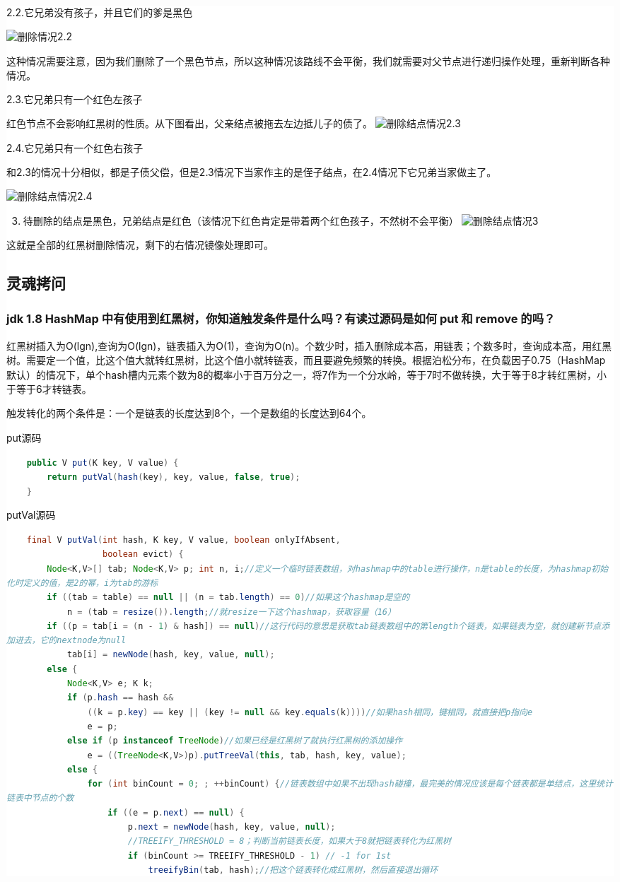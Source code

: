    2.2.它兄弟没有孩子，并且它们的爹是黑色

   ![删除情况2.2](http://cdn.lehanbal.top/%E5%88%A0%E9%99%A4%E6%83%85%E5%86%B52.2.png)

   ​		这种情况需要注意，因为我们删除了一个黑色节点，所以这种情况该路线不会平衡，我们就需要对父节点进行递归操作处理，重新判断各种情况。

   2.3.它兄弟只有一个红色左孩子

   ​		红色节点不会影响红黑树的性质。从下图看出，父亲结点被拖去左边抵儿子的债了。
   ![删除结点情况2.3](http://cdn.lehanbal.top/%E5%88%A0%E9%99%A4%E7%BB%93%E7%82%B9%E6%83%85%E5%86%B52.3.png)

   2.4.它兄弟只有一个红色右孩子

   ​		和2.3的情况十分相似，都是子债父偿，但是2.3情况下当家作主的是侄子结点，在2.4情况下它兄弟当家做主了。

   ![删除结点情况2.4](http://cdn.lehanbal.top/%E5%88%A0%E9%99%A4%E7%BB%93%E7%82%B9%E6%83%85%E5%86%B52.4.png)

3. 待删除的结点是黑色，兄弟结点是红色（该情况下红色肯定是带着两个红色孩子，不然树不会平衡）
   ![删除结点情况3](http://cdn.lehanbal.top/%E5%88%A0%E9%99%A4%E7%BB%93%E7%82%B9%E6%83%85%E5%86%B53.png)

这就是全部的红黑树删除情况，剩下的右情况镜像处理即可。

## 灵魂拷问

### jdk 1.8 HashMap 中有使用到红黑树，你知道触发条件是什么吗？有读过源码是如何 put 和 remove 的吗？

红黑树插入为O(lgn),查询为O(lgn)，链表插入为O(1)，查询为O(n)。个数少时，插入删除成本高，用链表；个数多时，查询成本高，用红黑树。需要定一个值，比这个值大就转红黑树，比这个值小就转链表，而且要避免频繁的转换。根据泊松分布，在负载因子0.75（HashMap默认）的情况下，单个hash槽内元素个数为8的概率小于百万分之一，将7作为一个分水岭，等于7时不做转换，大于等于8才转红黑树，小于等于6才转链表。

触发转化的两个条件是：一个是链表的长度达到8个，一个是数组的长度达到64个。

put源码

```java
    public V put(K key, V value) {
        return putVal(hash(key), key, value, false, true);
    }
```

putVal源码

```java
    final V putVal(int hash, K key, V value, boolean onlyIfAbsent,
                   boolean evict) {
        Node<K,V>[] tab; Node<K,V> p; int n, i;//定义一个临时链表数组，对hashmap中的table进行操作，n是table的长度，为hashmap初始化时定义的值，是2的幂，i为tab的游标
        if ((tab = table) == null || (n = tab.length) == 0)//如果这个hashmap是空的
            n = (tab = resize()).length;//就resize一下这个hashmap，获取容量（16）
        if ((p = tab[i = (n - 1) & hash]) == null)//这行代码的意思是获取tab链表数组中的第length个链表，如果链表为空，就创建新节点添加进去，它的nextnode为null
            tab[i] = newNode(hash, key, value, null);
        else {
            Node<K,V> e; K k;
            if (p.hash == hash &&
                ((k = p.key) == key || (key != null && key.equals(k))))//如果hash相同，键相同，就直接把p指向e
                e = p;
            else if (p instanceof TreeNode)//如果已经是红黑树了就执行红黑树的添加操作
                e = ((TreeNode<K,V>)p).putTreeVal(this, tab, hash, key, value);
            else {
                for (int binCount = 0; ; ++binCount) {//链表数组中如果不出现hash碰撞，最完美的情况应该是每个链表都是单结点，这里统计链表中节点的个数
                    if ((e = p.next) == null) {
                        p.next = newNode(hash, key, value, null);
                        //TREEIFY_THRESHOLD = 8；判断当前链表长度，如果大于8就把链表转化为红黑树
                        if (binCount >= TREEIFY_THRESHOLD - 1) // -1 for 1st
                            treeifyBin(tab, hash);//把这个链表转化成红黑树，然后直接退出循环
```